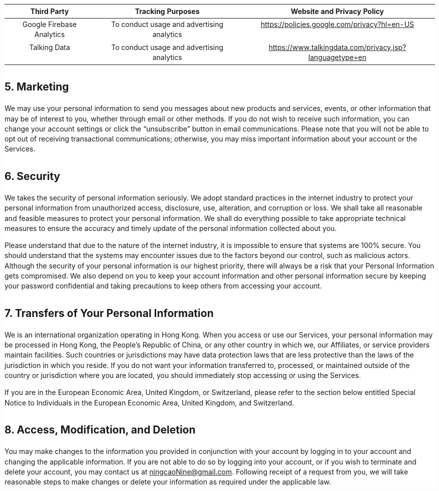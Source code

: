 |Third Party|Tracking Purposes|Website and Privacy Policy|
|:-:|:-:|:-:|
|Google Firebase Analytics|To conduct usage and advertising analytics|https://policies.google.com/privacy?hl=en-US|
|Talking Data|To conduct usage and advertising analytics|https://www.talkingdata.com/privacy.jsp?languagetype=en|

## 5. Marketing
We may use your personal information to send you messages about new products and services, events, or other information that may be of interest to you, whether through email or other methods. If you do not wish to receive such information, you can change your account settings or click the “unsubscribe” button in email communications. Please note that you will not be able to opt out of receiving transactional communications; otherwise, you may miss important information about your account or the Services.

## 6. Security
We takes the security of personal information seriously. We adopt standard practices in the internet industry to protect your personal information from unauthorized access, disclosure, use, alteration, and corruption or loss. We shall take all reasonable and feasible measures to protect your personal information. We shall do everything possible to take appropriate technical measures to ensure the accuracy and timely update of the personal information collected about you.

Please understand that due to the nature of the internet industry, it is impossible to ensure that systems are 100% secure. You should understand that the systems may encounter issues due to the factors beyond our control, such as malicious actors. Although the security of your personal information is our highest priority, there will always be a risk that your Personal Information gets compromised. We also depend on you to keep your account information and other personal information secure by keeping your password confidential and taking precautions to keep others from accessing your account.

## 7. Transfers of Your Personal Information
We is an international organization operating in Hong Kong. When you access or use our Services, your personal information may be processed in Hong Kong, the People’s Republic of China, or any other country in which we, our Affiliates, or service providers maintain facilities. Such countries or jurisdictions may have data protection laws that are less protective than the laws of the jurisdiction in which you reside. If you do not want your information transferred to, processed, or maintained outside of the country or jurisdiction where you are located, you should immediately stop accessing or using the Services.

If you are in the European Economic Area, United Kingdom, or Switzerland, please refer to the section below entitled Special Notice to Individuals in the European Economic Area, United Kingdom, and Switzerland.

## 8. Access, Modification, and Deletion
You may make changes to the information you provided in conjunction with your account by logging in to your account and changing the applicable information. If you are not able to do so by logging into your account, or if you wish to terminate and delete your account, you may contact us at [ningcaoNine@gmail.com](mailto:ningcaoNine@gmail.com). Following receipt of a request from you, we will take reasonable steps to make changes or delete your information as required under the applicable law. 
